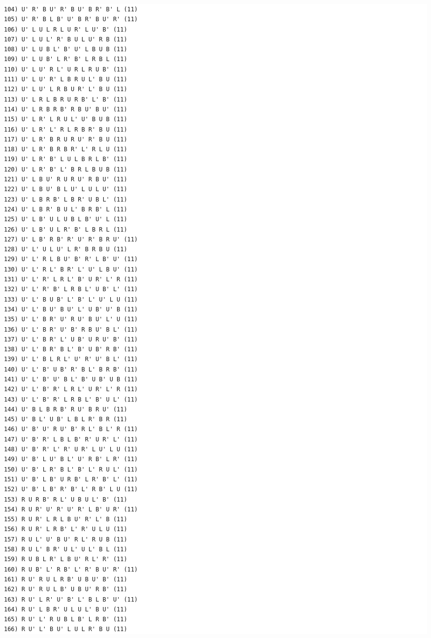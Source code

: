 ```
104) U' R' B U' R' B U' B R' B' L (11)
105) U' R' B L B' U' B R' B U' R' (11)
106) U' L U L R L U R' L U' B' (11)
107) U' L U L' R' B U L U' R B (11)
108) U' L U B L' B' U' L B U B (11)
109) U' L U B' L R' B' L R B L (11)
110) U' L U' R L' U R L R U B' (11)
111) U' L U' R' L B R U L' B U (11)
112) U' L U' L R B U R' L' B U (11)
113) U' L R L B R U R B' L' B' (11)
114) U' L R B R B' R B U' B U' (11)
115) U' L R' L R U L' U' B U B (11)
116) U' L R' L' R L R B R' B U (11)
117) U' L R' B R U R U' R' B U (11)
118) U' L R' B R B R' L' R L U (11)
119) U' L R' B' L U L B R L B' (11)
120) U' L R' B' L' B R L B U B (11)
121) U' L B U' R U R U' R B U' (11)
122) U' L B U' B L U' L U L U' (11)
123) U' L B R B' L B R' U B L' (11)
124) U' L B R' B U L' B R B' L (11)
125) U' L B' U L U B L B' U' L (11)
126) U' L B' U L R' B' L B R L (11)
127) U' L B' R B' R' U' R' B R U' (11)
128) U' L' U L U' L R' B R B U (11)
129) U' L' R L B U' B' R' L B' U' (11)
130) U' L' R L' B R' L' U' L B U' (11)
131) U' L' R' L R L' B' U R' L' R (11)
132) U' L' R' B' L R B L' U B' L' (11)
133) U' L' B U B' L' B' L' U' L U (11)
134) U' L' B U' B U' L' U B' U' B (11)
135) U' L' B R' U' R U' B U' L' U (11)
136) U' L' B R' U' B' R B U' B L' (11)
137) U' L' B R' L' U B' U R U' B' (11)
138) U' L' B R' B L' B' U B' R B' (11)
139) U' L' B L R L' U' R' U' B L' (11)
140) U' L' B' U B' R' B L' B R B' (11)
141) U' L' B' U' B L' B' U B' U B (11)
142) U' L' B' R' L R L' U R' L' R (11)
143) U' L' B' R' L R B L' B' U L' (11)
144) U' B L B R B' R U' B R U' (11)
145) U' B L' U B' L B L R' B R (11)
146) U' B' U' R U' B' R L' B L' R (11)
147) U' B' R' L B L B' R' U R' L' (11)
148) U' B' R' L' R' U R' L U' L U (11)
149) U' B' L U' B L' U' R B' L R' (11)
150) U' B' L R' B L' B' L' R U L' (11)
151) U' B' L B' U R B' L R' B' L' (11)
152) U' B' L B' R' B' L' R B' L U (11)
153) R U R B' R L' U B U L' B' (11)
154) R U R' U' R' U' R' L B' U R' (11)
155) R U R' L R L B U' R' L' B (11)
156) R U R' L R B' L' R' U L U (11)
157) R U L' U' B U' R L' R U B (11)
158) R U L' B R' U L' U L' B L (11)
159) R U B L R' L B U' R L' R' (11)
160) R U B' L' R B' L' R' B U' R' (11)
161) R U' R U L R B' U B U' B' (11)
162) R U' R U L B' U B U' R B' (11)
163) R U' L R' U' B' L' B L B' U' (11)
164) R U' L B R' U L U L' B U' (11)
165) R U' L' R U B L B' L R B' (11)
166) R U' L' B U' L U L R' B U (11)
```